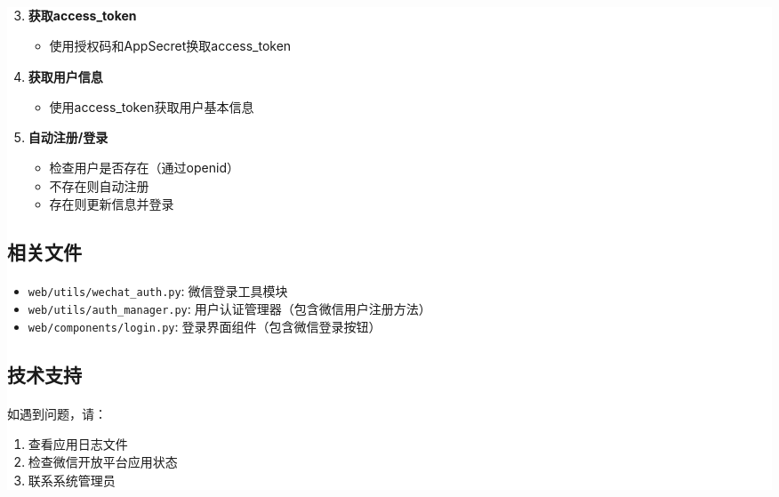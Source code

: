3. **获取access_token**
   - 使用授权码和AppSecret换取access_token

4. **获取用户信息**
   - 使用access_token获取用户基本信息

5. **自动注册/登录**
   - 检查用户是否存在（通过openid）
   - 不存在则自动注册
   - 存在则更新信息并登录

## 相关文件

- `web/utils/wechat_auth.py`: 微信登录工具模块
- `web/utils/auth_manager.py`: 用户认证管理器（包含微信用户注册方法）
- `web/components/login.py`: 登录界面组件（包含微信登录按钮）

## 技术支持

如遇到问题，请：
1. 查看应用日志文件
2. 检查微信开放平台应用状态
3. 联系系统管理员
